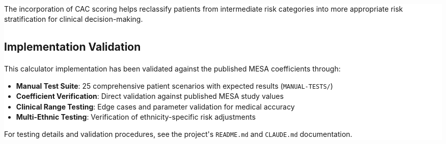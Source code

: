 The incorporation of CAC scoring helps reclassify patients from intermediate risk categories into more appropriate risk stratification for clinical decision-making.

## Implementation Validation

This calculator implementation has been validated against the published MESA coefficients through:

- **Manual Test Suite**: 25 comprehensive patient scenarios with expected results (`MANUAL-TESTS/`)
- **Coefficient Verification**: Direct validation against published MESA study values
- **Clinical Range Testing**: Edge cases and parameter validation for medical accuracy
- **Multi-Ethnic Testing**: Verification of ethnicity-specific risk adjustments

For testing details and validation procedures, see the project's `README.md` and `CLAUDE.md` documentation.